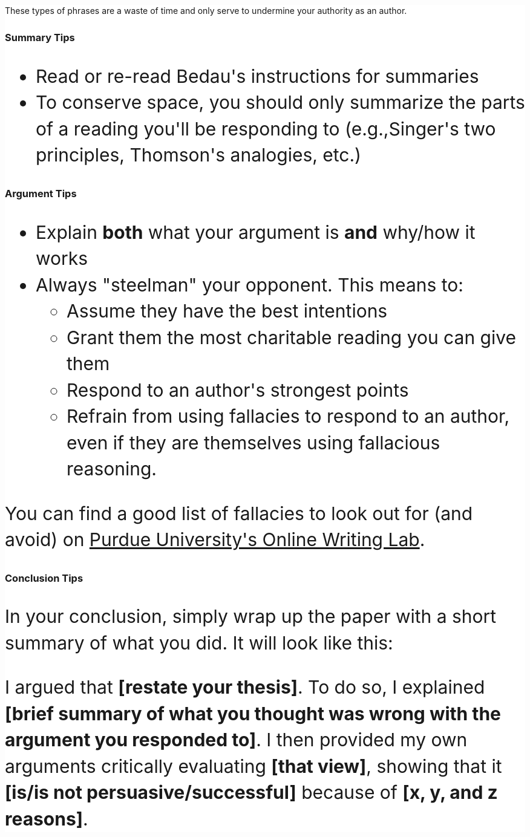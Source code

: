 These types of phrases are a waste of time and only serve to undermine your authority as an author.

</section>

<section data-markdown>

### Summary Tips

</section>

<section data-markdown style="text-align: left; font-size: 30px;">

- Read or re-read Bedau's instructions for summaries
- To conserve space, you should only summarize the parts of a reading you'll be responding to (e.g.,Singer's two principles, Thomson's analogies, etc.)

</section>

<section data-markdown>

### Argument Tips

</section>

<section data-markdown style="text-align: left; font-size: 30px;">

- Explain **both** what your argument is **and** why/how it works
- Always "steelman" your opponent. This means to:
  - Assume they have the best intentions
  - Grant them the most charitable reading you can give them
  - Respond to an author's strongest points
  - Refrain from using fallacies to respond to an author, even if they are themselves using fallacious reasoning.

You can find a good list of fallacies to look out for (and avoid) on [Purdue University's Online Writing Lab](https://owl.purdue.edu/owl/general_writing/academic_writing/logic_in_argumentative_writing/fallacies.html).

</section>

<section data-markdown>

### Conclusion Tips

</section>

<section data-markdown style="text-align: left; font-size: 30px;">

In your conclusion, simply wrap up the paper with a short summary of what you did. It will look like this:

I argued that **[restate your thesis]**. To do so, I explained **[brief summary of what you thought was wrong with the argument you responded to]**. I then provided my own arguments critically evaluating **[that view]**, showing that it **[is/is not persuasive/successful]** because of **[x, y, and z reasons]**.

</section>

<section data-markdown style="text-align: left; font-size: 30px;">
